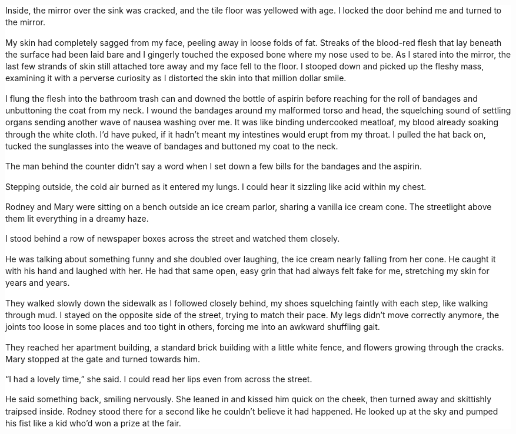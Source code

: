 

Inside, the mirror over the sink was cracked, and the tile floor was yellowed with age. I locked the door behind me and turned to the mirror.



My skin had completely sagged from my face, peeling away in loose folds of fat. Streaks of the blood-red flesh that lay beneath the surface had been laid bare and I gingerly touched the exposed bone where my nose used to be. As I stared into the mirror, the last few strands of skin still attached tore away and my face fell to the floor. I stooped down and picked up the fleshy mass, examining it with a perverse curiosity as I distorted the skin into that million dollar smile.



I flung the flesh into the bathroom trash can and downed the bottle of aspirin before reaching for the roll of bandages and unbuttoning the coat from my neck. I wound the bandages around my malformed torso and head, the squelching sound of settling organs sending another wave of nausea washing over me. It was like binding undercooked meatloaf, my blood already soaking through the white cloth. I’d have puked, if it hadn’t meant my intestines would erupt from my throat. I pulled the hat back on, tucked the sunglasses into the weave of bandages and buttoned my coat to the neck. 



The man behind the counter didn’t say a word when I set down a few bills for the bandages and the aspirin.



Stepping outside, the cold air burned as it entered my lungs. I could hear it sizzling like acid within my chest.



Rodney and Mary were sitting on a bench outside an ice cream parlor, sharing a vanilla ice cream cone. The streetlight above them lit everything in a dreamy haze.

I stood behind a row of newspaper boxes across the street and watched them closely.



He was talking about something funny and she doubled over laughing, the ice cream nearly falling from her cone. He caught it with his hand and laughed with her. He had that same open, easy grin that had always felt fake for me, stretching my skin for years and years.



They walked slowly down the sidewalk as I followed closely behind, my shoes squelching faintly with each step, like walking through mud. I stayed on the opposite side of the street, trying to match their pace. My legs didn’t move correctly anymore, the joints too loose in some places and too tight in others, forcing me into an awkward shuffling gait.



They reached her apartment building, a standard brick building with a little white fence, and flowers growing through the cracks. Mary stopped at the gate and turned towards him.



“I had a lovely time,” she said. I could read her lips even from across the street.



He said something back, smiling nervously. She leaned in and kissed him quick on the cheek, then turned away and skittishly traipsed inside. Rodney stood there for a second like he couldn’t believe it had happened. He looked up at the sky and pumped his fist like a kid who’d won a prize at the fair. 
